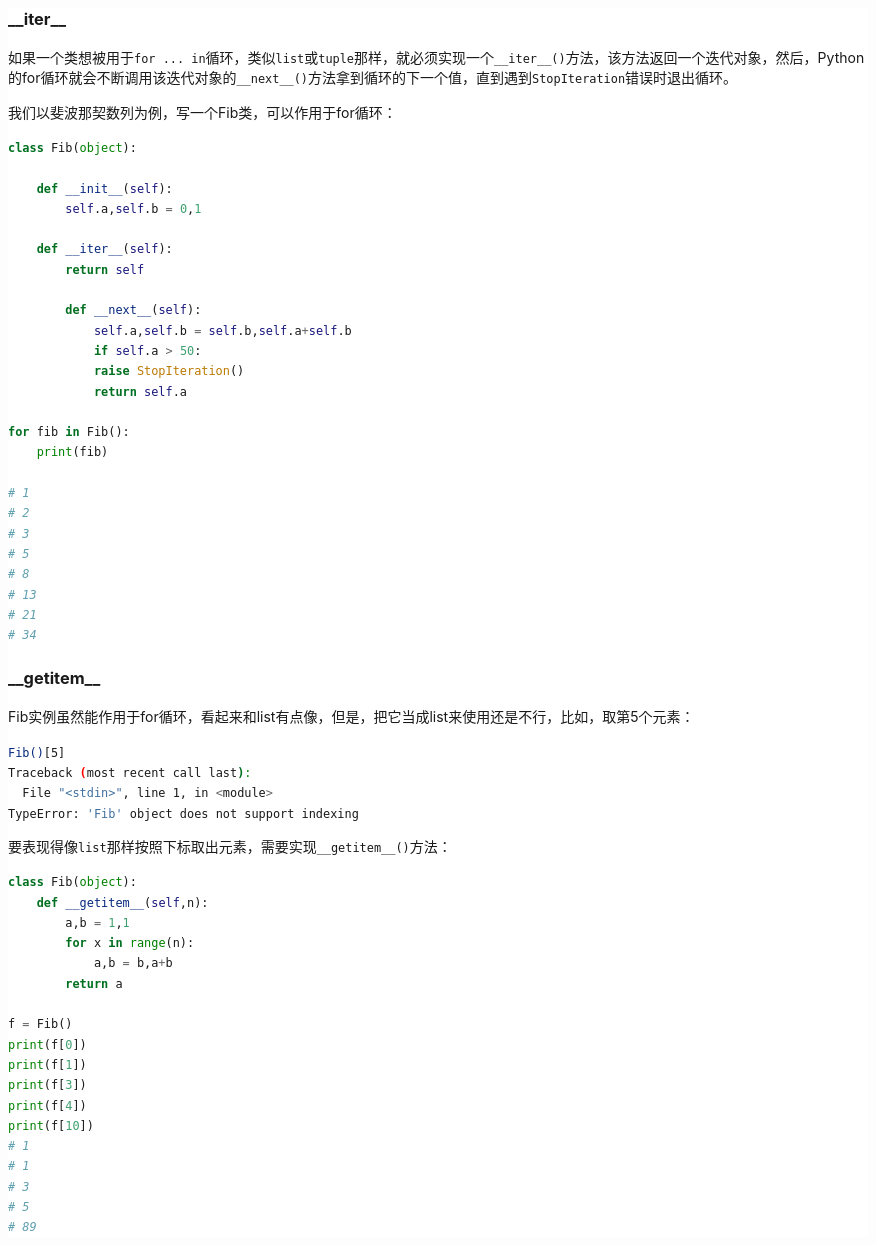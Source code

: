 ### \_\_iter\_\_

如果一个类想被用于```for ... in```循环，类似```list```或```tuple```那样，就必须实现一个```__iter__()```方法，该方法返回一个迭代对象，然后，Python的for循环就会不断调用该迭代对象的```__next__()```方法拿到循环的下一个值，直到遇到```StopIteration```错误时退出循环。

我们以斐波那契数列为例，写一个Fib类，可以作用于for循环：

```python
class Fib(object):

    def __init__(self):
        self.a,self.b = 0,1

    def __iter__(self):
        return self

        def __next__(self):
            self.a,self.b = self.b,self.a+self.b
            if self.a > 50:
            raise StopIteration()
            return self.a

for fib in Fib(): 
    print(fib)

# 1
# 2
# 3
# 5
# 8
# 13
# 21
# 34
```

### \_\_getitem\_\_

Fib实例虽然能作用于for循环，看起来和list有点像，但是，把它当成list来使用还是不行，比如，取第5个元素：

```bash
Fib()[5]
Traceback (most recent call last):
  File "<stdin>", line 1, in <module>
TypeError: 'Fib' object does not support indexing
```

要表现得像```list```那样按照下标取出元素，需要实现```__getitem__()```方法：

```python
class Fib(object):
    def __getitem__(self,n):
        a,b = 1,1
        for x in range(n):
            a,b = b,a+b
        return a

f = Fib()
print(f[0])
print(f[1])
print(f[3])
print(f[4])
print(f[10])
# 1
# 1
# 3
# 5
# 89
```